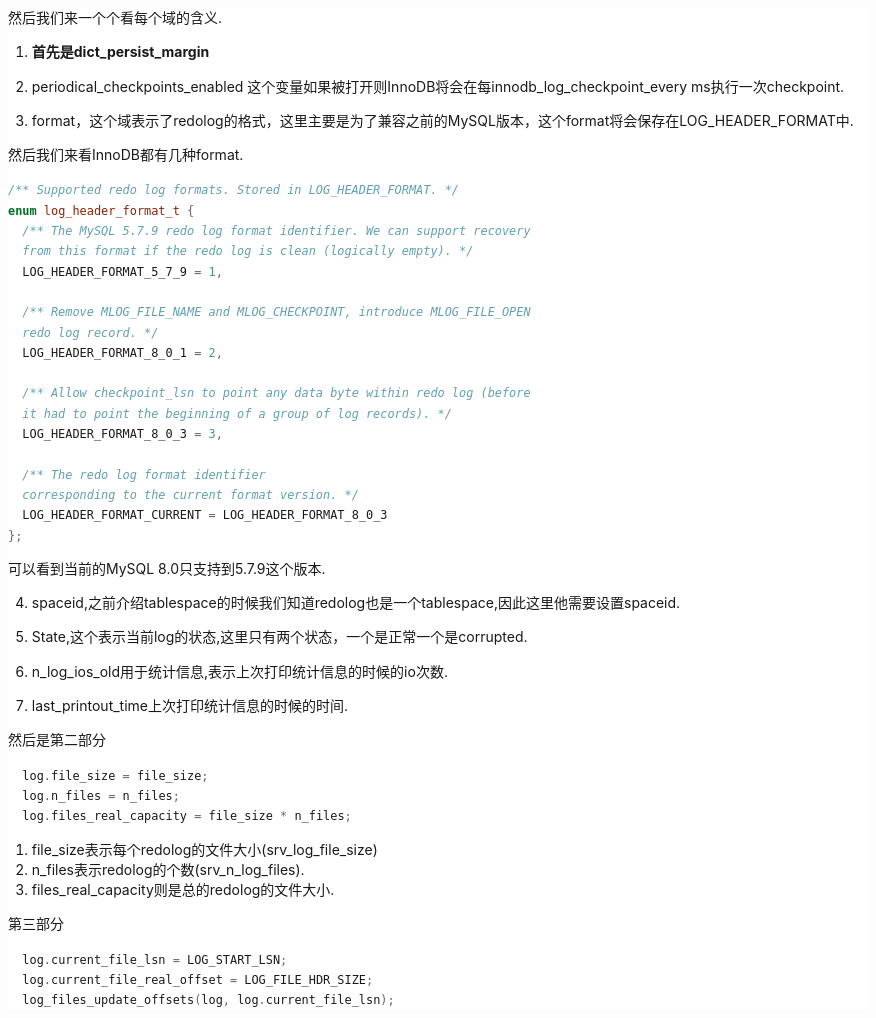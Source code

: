然后我们来一个个看每个域的含义.

1. **首先是dict_persist_margin**

2. periodical_checkpoints_enabled 这个变量如果被打开则InnoDB将会在每innodb_log_checkpoint_every ms执行一次checkpoint.

3. format，这个域表示了redolog的格式，这里主要是为了兼容之前的MySQL版本，这个format将会保存在LOG_HEADER_FORMAT中.

然后我们来看InnoDB都有几种format.

``` cpp
/** Supported redo log formats. Stored in LOG_HEADER_FORMAT. */
enum log_header_format_t {
  /** The MySQL 5.7.9 redo log format identifier. We can support recovery
  from this format if the redo log is clean (logically empty). */
  LOG_HEADER_FORMAT_5_7_9 = 1,

  /** Remove MLOG_FILE_NAME and MLOG_CHECKPOINT, introduce MLOG_FILE_OPEN
  redo log record. */
  LOG_HEADER_FORMAT_8_0_1 = 2,

  /** Allow checkpoint_lsn to point any data byte within redo log (before
  it had to point the beginning of a group of log records). */
  LOG_HEADER_FORMAT_8_0_3 = 3,

  /** The redo log format identifier
  corresponding to the current format version. */
  LOG_HEADER_FORMAT_CURRENT = LOG_HEADER_FORMAT_8_0_3
};
```

可以看到当前的MySQL 8.0只支持到5.7.9这个版本.

4. spaceid,之前介绍tablespace的时候我们知道redolog也是一个tablespace,因此这里他需要设置spaceid.

5. State,这个表示当前log的状态,这里只有两个状态，一个是正常一个是corrupted.
6. n_log_ios_old用于统计信息,表示上次打印统计信息的时候的io次数.
7. last_printout_time上次打印统计信息的时候的时间.

然后是第二部分
``` cpp
  log.file_size = file_size;
  log.n_files = n_files;
  log.files_real_capacity = file_size * n_files;
```

1. file_size表示每个redolog的文件大小(srv_log_file_size)
2. n_files表示redolog的个数(srv_n_log_files).
3. files_real_capacity则是总的redolog的文件大小.

第三部分

``` cpp
  log.current_file_lsn = LOG_START_LSN;
  log.current_file_real_offset = LOG_FILE_HDR_SIZE;
  log_files_update_offsets(log, log.current_file_lsn);
```
